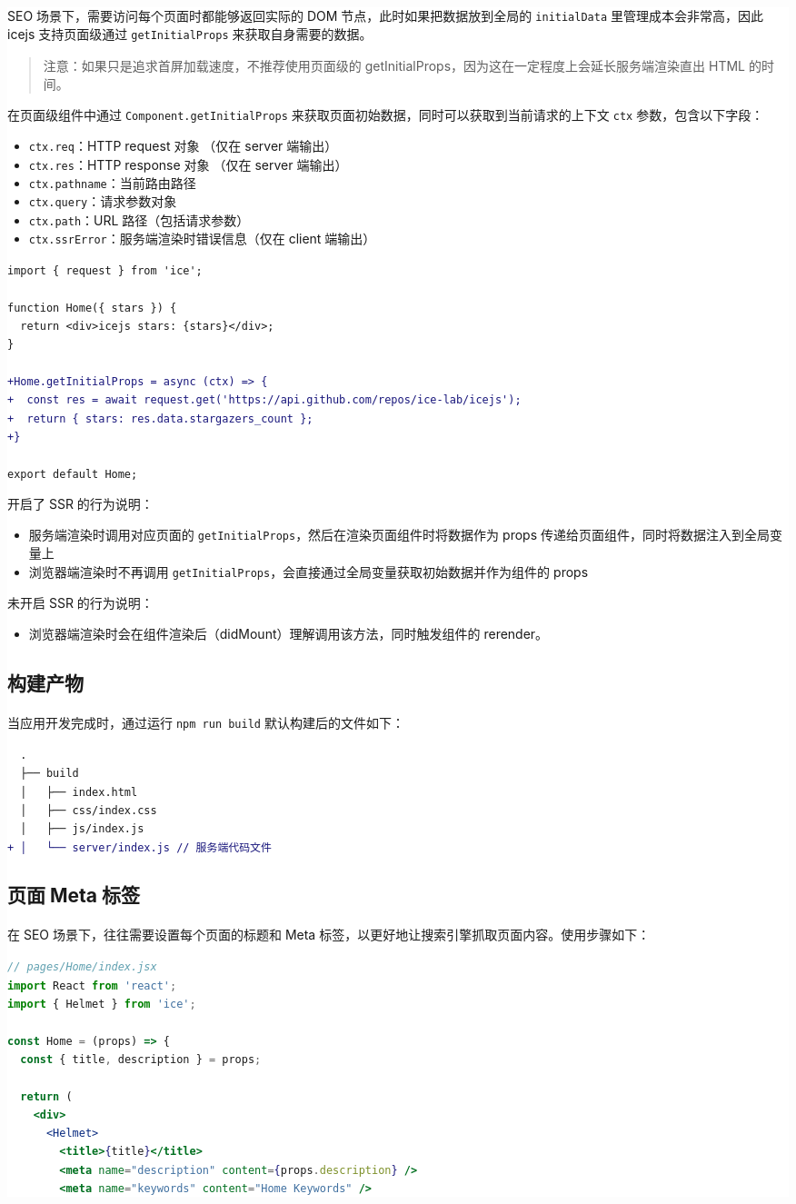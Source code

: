 SEO 场景下，需要访问每个页面时都能够返回实际的 DOM 节点，此时如果把数据放到全局的 `initialData` 里管理成本会非常高，因此 icejs 支持页面级通过 `getInitialProps` 来获取自身需要的数据。

> 注意：如果只是追求首屏加载速度，不推荐使用页面级的 getInitialProps，因为这在一定程度上会延长服务端渲染直出 HTML 的时间。

在页面级组件中通过 `Component.getInitialProps` 来获取页面初始数据，同时可以获取到当前请求的上下文 `ctx` 参数，包含以下字段：

- `ctx.req`：HTTP request 对象 （仅在 server 端输出）
- `ctx.res`：HTTP response 对象 （仅在 server 端输出）
- `ctx.pathname`：当前路由路径
- `ctx.query`：请求参数对象
- `ctx.path`：URL 路径（包括请求参数）
- `ctx.ssrError`：服务端渲染时错误信息（仅在 client 端输出）

```diff
import { request } from 'ice';

function Home({ stars }) {
  return <div>icejs stars: {stars}</div>;
}

+Home.getInitialProps = async (ctx) => {
+  const res = await request.get('https://api.github.com/repos/ice-lab/icejs');
+  return { stars: res.data.stargazers_count };
+}

export default Home;
```

开启了 SSR 的行为说明：

- 服务端渲染时调用对应页面的 `getInitialProps`，然后在渲染页面组件时将数据作为 props 传递给页面组件，同时将数据注入到全局变量上
- 浏览器端渲染时不再调用 `getInitialProps`，会直接通过全局变量获取初始数据并作为组件的 props

未开启 SSR 的行为说明：

- 浏览器端渲染时会在组件渲染后（didMount）理解调用该方法，同时触发组件的 rerender。

## 构建产物

当应用开发完成时，通过运行 `npm run build` 默认构建后的文件如下：

```diff
  .
  ├── build
  │   ├── index.html
  │   ├── css/index.css
  │   ├── js/index.js
+ │   └── server/index.js // 服务端代码文件
```

## 页面 Meta 标签

在 SEO 场景下，往往需要设置每个页面的标题和 Meta 标签，以更好地让搜索引擎抓取页面内容。使用步骤如下：

```jsx
// pages/Home/index.jsx
import React from 'react';
import { Helmet } from 'ice';

const Home = (props) => {
  const { title, description } = props;

  return (
    <div>
      <Helmet>
        <title>{title}</title>
        <meta name="description" content={props.description} />
        <meta name="keywords" content="Home Keywords" />
```